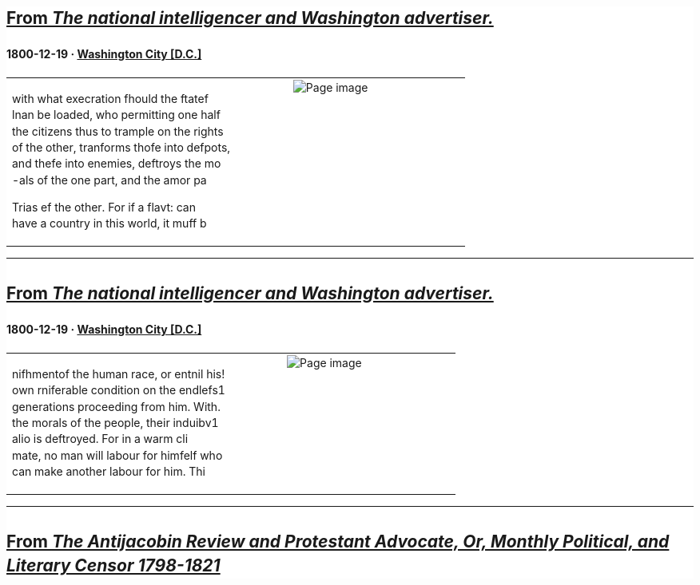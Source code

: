 
## [From _The national intelligencer and Washington advertiser._](https://www.loc.gov/resource/sn83045242/1800-12-19/ed-1/?sp=4)

#### 1800-12-19 &middot; [Washington City [D.C.]](http://dbpedia.org/resource/Washington%2C_D.C.)

<table style="width: 100%;"><tr><td style="width: 50%">

  
with what execration fhould the ftatef­  
lnan be loaded, who permitting one half  
the citizens thus to trample on the rights  
of the other, tranforms thofe into defpots,  
and thefe into enemies, deftroys the mo­  
-als of the one part, and the amor pa­  
  
Trias ef the other. For if a flavt: can  
have a country in this world, it muff b
</td><td style="width: 50%; max-height: 75%; margin: auto; display: block;">
<img alt="Page image" src="https://tile.loc.gov/image-services/iiif/service:ndnp:dlc:batch_dlc_abyssinian_ver01:data:sn83045242:print:1800121901:0004/pct:28.45979329468112,65.54195438376229,22.115788589194185,6.523331240845365/!600,600/0/default.jpg"/>
</td>
</tr></table>

---

## [From _The national intelligencer and Washington advertiser._](https://www.loc.gov/resource/sn83045242/1800-12-19/ed-1/?sp=4)

#### 1800-12-19 &middot; [Washington City [D.C.]](http://dbpedia.org/resource/Washington%2C_D.C.)

<table style="width: 100%;"><tr><td style="width: 50%">

  
nifhmentof the human race, or entnil his!  
own rniferable condition on the endlefs1  
generations proceeding from him. With.  
the morals of the people, their induibv1  
alio is deftroyed. For in a warm cli­  
mate, no man will labour for himfelf who  
can make another labour for him. Thi
</td><td style="width: 50%; max-height: 75%; margin: auto; display: block;">
<img alt="Page image" src="https://tile.loc.gov/image-services/iiif/service:ndnp:dlc:batch_dlc_abyssinian_ver01:data:sn83045242:print:1800121901:0004/pct:28.501806570876397,76.14563716258631,22.309049659692462,5.634023854362837/!600,600/0/default.jpg"/>
</td>
</tr></table>

---

## [From _The Antijacobin Review and Protestant Advocate, Or, Monthly Political, and Literary Censor 1798-1821_](https://archive.org/details/sim_the-antijacobin-review-and-protestant-advocate_1802-04_11/page/n192/mode/1up?view=theater)
